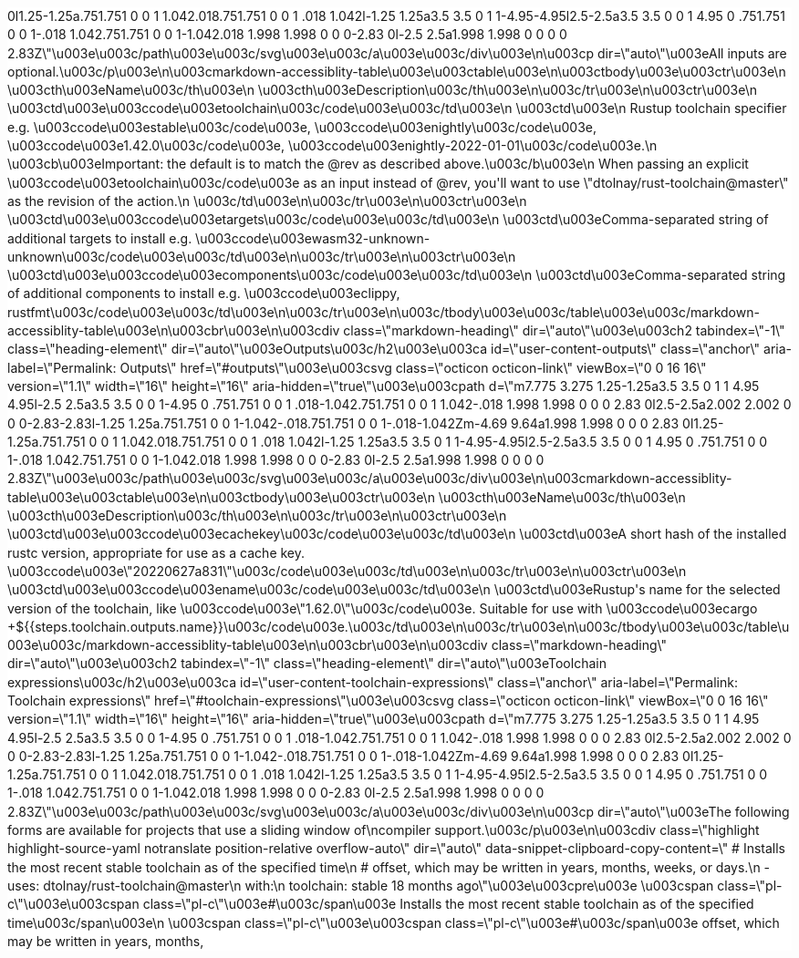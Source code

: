 0l1.25-1.25a.751.751 0 0 1 1.042.018.751.751 0 0 1 .018 1.042l-1.25 1.25a3.5 3.5 0 1 1-4.95-4.95l2.5-2.5a3.5 3.5 0 0 1 4.95 0 .751.751 0 0 1-.018 1.042.751.751 0 0 1-1.042.018 1.998 1.998 0 0 0-2.83 0l-2.5 2.5a1.998 1.998 0 0 0 0 2.83Z\\"\\u003e\\u003c/path\\u003e\\u003c/svg\\u003e\\u003c/a\\u003e\\u003c/div\\u003e\\n\\u003cp dir=\\"auto\\"\\u003eAll inputs are optional.\\u003c/p\\u003e\\n\\u003cmarkdown-accessiblity-table\\u003e\\u003ctable\\u003e\\n\\u003ctbody\\u003e\\u003ctr\\u003e\\n \\u003cth\\u003eName\\u003c/th\\u003e\\n \\u003cth\\u003eDescription\\u003c/th\\u003e\\n\\u003c/tr\\u003e\\n\\u003ctr\\u003e\\n \\u003ctd\\u003e\\u003ccode\\u003etoolchain\\u003c/code\\u003e\\u003c/td\\u003e\\n \\u003ctd\\u003e\\n Rustup toolchain specifier e.g. \\u003ccode\\u003estable\\u003c/code\\u003e, \\u003ccode\\u003enightly\\u003c/code\\u003e, \\u003ccode\\u003e1.42.0\\u003c/code\\u003e, \\u003ccode\\u003enightly-2022-01-01\\u003c/code\\u003e.\\n \\u003cb\\u003eImportant: the default is to match the @rev as described above.\\u003c/b\\u003e\\n When passing an explicit \\u003ccode\\u003etoolchain\\u003c/code\\u003e as an input instead of @rev, you'll want to use \\"dtolnay/rust-toolchain@master\\" as the revision of the action.\\n \\u003c/td\\u003e\\n\\u003c/tr\\u003e\\n\\u003ctr\\u003e\\n \\u003ctd\\u003e\\u003ccode\\u003etargets\\u003c/code\\u003e\\u003c/td\\u003e\\n \\u003ctd\\u003eComma-separated string of additional targets to install e.g. \\u003ccode\\u003ewasm32-unknown-unknown\\u003c/code\\u003e\\u003c/td\\u003e\\n\\u003c/tr\\u003e\\n\\u003ctr\\u003e\\n \\u003ctd\\u003e\\u003ccode\\u003ecomponents\\u003c/code\\u003e\\u003c/td\\u003e\\n \\u003ctd\\u003eComma-separated string of additional components to install e.g. \\u003ccode\\u003eclippy, rustfmt\\u003c/code\\u003e\\u003c/td\\u003e\\n\\u003c/tr\\u003e\\n\\u003c/tbody\\u003e\\u003c/table\\u003e\\u003c/markdown-accessiblity-table\\u003e\\n\\u003cbr\\u003e\\n\\u003cdiv class=\\"markdown-heading\\" dir=\\"auto\\"\\u003e\\u003ch2 tabindex=\\"-1\\" class=\\"heading-element\\" dir=\\"auto\\"\\u003eOutputs\\u003c/h2\\u003e\\u003ca id=\\"user-content-outputs\\" class=\\"anchor\\" aria-label=\\"Permalink: Outputs\\" href=\\"#outputs\\"\\u003e\\u003csvg class=\\"octicon octicon-link\\" viewBox=\\"0 0 16 16\\" version=\\"1.1\\" width=\\"16\\" height=\\"16\\" aria-hidden=\\"true\\"\\u003e\\u003cpath d=\\"m7.775 3.275 1.25-1.25a3.5 3.5 0 1 1 4.95 4.95l-2.5 2.5a3.5 3.5 0 0 1-4.95 0 .751.751 0 0 1 .018-1.042.751.751 0 0 1 1.042-.018 1.998 1.998 0 0 0 2.83 0l2.5-2.5a2.002 2.002 0 0 0-2.83-2.83l-1.25 1.25a.751.751 0 0 1-1.042-.018.751.751 0 0 1-.018-1.042Zm-4.69 9.64a1.998 1.998 0 0 0 2.83 0l1.25-1.25a.751.751 0 0 1 1.042.018.751.751 0 0 1 .018 1.042l-1.25 1.25a3.5 3.5 0 1 1-4.95-4.95l2.5-2.5a3.5 3.5 0 0 1 4.95 0 .751.751 0 0 1-.018 1.042.751.751 0 0 1-1.042.018 1.998 1.998 0 0 0-2.83 0l-2.5 2.5a1.998 1.998 0 0 0 0 2.83Z\\"\\u003e\\u003c/path\\u003e\\u003c/svg\\u003e\\u003c/a\\u003e\\u003c/div\\u003e\\n\\u003cmarkdown-accessiblity-table\\u003e\\u003ctable\\u003e\\n\\u003ctbody\\u003e\\u003ctr\\u003e\\n \\u003cth\\u003eName\\u003c/th\\u003e\\n \\u003cth\\u003eDescription\\u003c/th\\u003e\\n\\u003c/tr\\u003e\\n\\u003ctr\\u003e\\n \\u003ctd\\u003e\\u003ccode\\u003ecachekey\\u003c/code\\u003e\\u003c/td\\u003e\\n \\u003ctd\\u003eA short hash of the installed rustc version, appropriate for use as a cache key. \\u003ccode\\u003e\\"20220627a831\\"\\u003c/code\\u003e\\u003c/td\\u003e\\n\\u003c/tr\\u003e\\n\\u003ctr\\u003e\\n \\u003ctd\\u003e\\u003ccode\\u003ename\\u003c/code\\u003e\\u003c/td\\u003e\\n \\u003ctd\\u003eRustup's name for the selected version of the toolchain, like \\u003ccode\\u003e\\"1.62.0\\"\\u003c/code\\u003e. Suitable for use with \\u003ccode\\u003ecargo +${{steps.toolchain.outputs.name}}\\u003c/code\\u003e.\\u003c/td\\u003e\\n\\u003c/tr\\u003e\\n\\u003c/tbody\\u003e\\u003c/table\\u003e\\u003c/markdown-accessiblity-table\\u003e\\n\\u003cbr\\u003e\\n\\u003cdiv class=\\"markdown-heading\\" dir=\\"auto\\"\\u003e\\u003ch2 tabindex=\\"-1\\" class=\\"heading-element\\" dir=\\"auto\\"\\u003eToolchain expressions\\u003c/h2\\u003e\\u003ca id=\\"user-content-toolchain-expressions\\" class=\\"anchor\\" aria-label=\\"Permalink: Toolchain expressions\\" href=\\"#toolchain-expressions\\"\\u003e\\u003csvg class=\\"octicon octicon-link\\" viewBox=\\"0 0 16 16\\" version=\\"1.1\\" width=\\"16\\" height=\\"16\\" aria-hidden=\\"true\\"\\u003e\\u003cpath d=\\"m7.775 3.275 1.25-1.25a3.5 3.5 0 1 1 4.95 4.95l-2.5 2.5a3.5 3.5 0 0 1-4.95 0 .751.751 0 0 1 .018-1.042.751.751 0 0 1 1.042-.018 1.998 1.998 0 0 0 2.83 0l2.5-2.5a2.002 2.002 0 0 0-2.83-2.83l-1.25 1.25a.751.751 0 0 1-1.042-.018.751.751 0 0 1-.018-1.042Zm-4.69 9.64a1.998 1.998 0 0 0 2.83 0l1.25-1.25a.751.751 0 0 1 1.042.018.751.751 0 0 1 .018 1.042l-1.25 1.25a3.5 3.5 0 1 1-4.95-4.95l2.5-2.5a3.5 3.5 0 0 1 4.95 0 .751.751 0 0 1-.018 1.042.751.751 0 0 1-1.042.018 1.998 1.998 0 0 0-2.83 0l-2.5 2.5a1.998 1.998 0 0 0 0 2.83Z\\"\\u003e\\u003c/path\\u003e\\u003c/svg\\u003e\\u003c/a\\u003e\\u003c/div\\u003e\\n\\u003cp dir=\\"auto\\"\\u003eThe following forms are available for projects that use a sliding window of\\ncompiler support.\\u003c/p\\u003e\\n\\u003cdiv class=\\"highlight highlight-source-yaml notranslate position-relative overflow-auto\\" dir=\\"auto\\" data-snippet-clipboard-copy-content=\\" # Installs the most recent stable toolchain as of the specified time\\n # offset, which may be written in years, months, weeks, or days.\\n - uses: dtolnay/rust-toolchain@master\\n with:\\n toolchain: stable 18 months ago\\"\\u003e\\u003cpre\\u003e \\u003cspan class=\\"pl-c\\"\\u003e\\u003cspan class=\\"pl-c\\"\\u003e#\\u003c/span\\u003e Installs the most recent stable toolchain as of the specified time\\u003c/span\\u003e\\n \\u003cspan class=\\"pl-c\\"\\u003e\\u003cspan class=\\"pl-c\\"\\u003e#\\u003c/span\\u003e offset, which may be written in years, months,